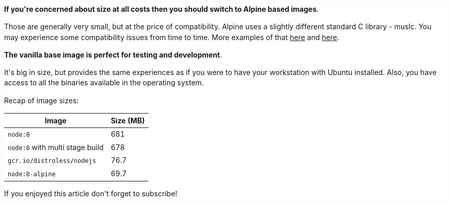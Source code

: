 **If you're concerned about size at all costs then you should switch to Alpine based images**.

Those are generally very small, but at the price of compatibility. Alpine uses a slightly different standard C library - muslc. You may experience some compatibility issues from time to time. More examples of that [here](https://github.com/grpc/grpc/issues/8528) and [here](https://github.com/grpc/grpc/issues/6126).

**The vanilla base image is perfect for testing and development**.

It's big in size, but provides the same experiences as if you were to have your workstation with Ubuntu installed. Also, you have access to all the binaries available in the operating system.

Recap of image sizes:

| Image | Size (MB) |
|-|-|
| `node:8` | 681 |
| `node:8` with multi stage build | 678 |
| `gcr.io/distroless/nodejs` | 76.7 |
| `node:8-alpine` | 69.7 |

If you enjoyed this article don't forget to subscribe!